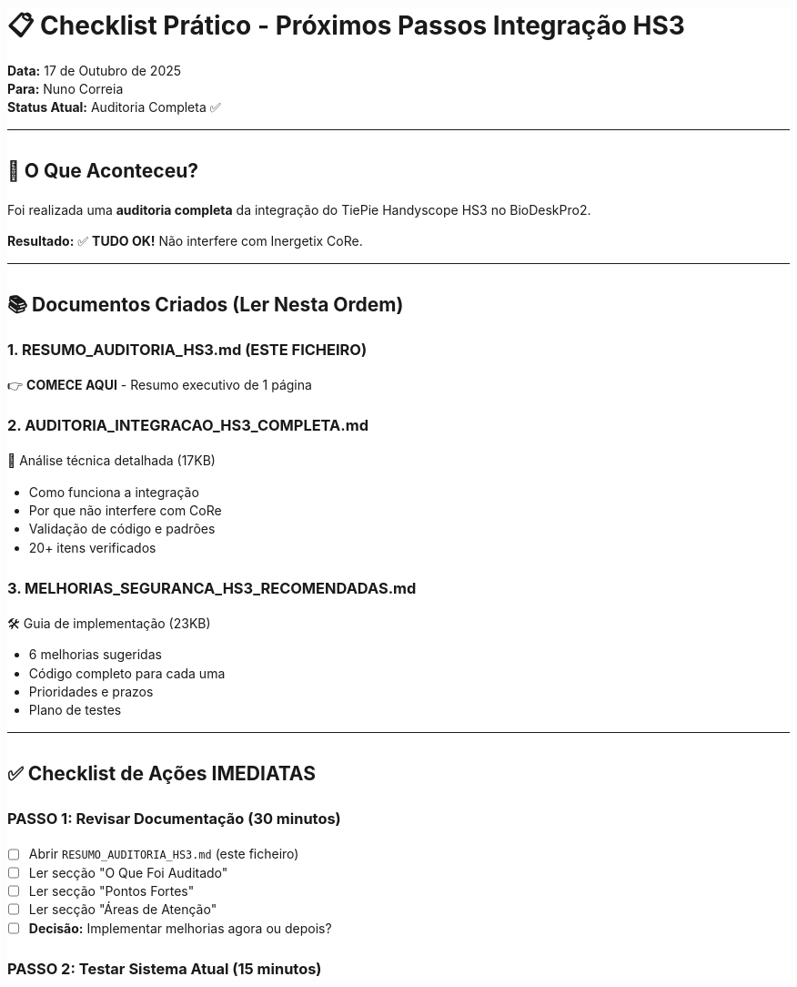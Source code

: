 # 📋 Checklist Prático - Próximos Passos Integração HS3

**Data:** 17 de Outubro de 2025  
**Para:** Nuno Correia  
**Status Atual:** Auditoria Completa ✅

---

## 🎯 O Que Aconteceu?

Foi realizada uma **auditoria completa** da integração do TiePie Handyscope HS3 no BioDeskPro2.

**Resultado:** ✅ **TUDO OK!** Não interfere com Inergetix CoRe.

---

## 📚 Documentos Criados (Ler Nesta Ordem)

### 1. RESUMO_AUDITORIA_HS3.md (ESTE FICHEIRO)
👉 **COMECE AQUI** - Resumo executivo de 1 página

### 2. AUDITORIA_INTEGRACAO_HS3_COMPLETA.md
📖 Análise técnica detalhada (17KB)
- Como funciona a integração
- Por que não interfere com CoRe
- Validação de código e padrões
- 20+ itens verificados

### 3. MELHORIAS_SEGURANCA_HS3_RECOMENDADAS.md
🛠️ Guia de implementação (23KB)
- 6 melhorias sugeridas
- Código completo para cada uma
- Prioridades e prazos
- Plano de testes

---

## ✅ Checklist de Ações IMEDIATAS

### PASSO 1: Revisar Documentação (30 minutos)

- [ ] Abrir `RESUMO_AUDITORIA_HS3.md` (este ficheiro)
- [ ] Ler secção "O Que Foi Auditado"
- [ ] Ler secção "Pontos Fortes"
- [ ] Ler secção "Áreas de Atenção"
- [ ] **Decisão:** Implementar melhorias agora ou depois?

### PASSO 2: Testar Sistema Atual (15 minutos)

